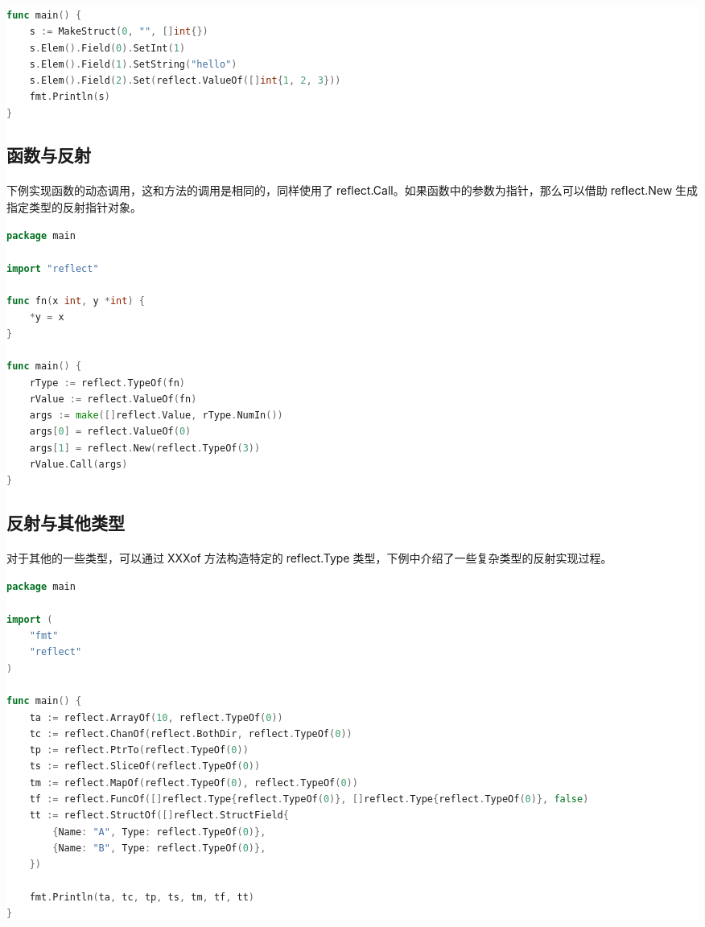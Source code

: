```go
func main() {
	s := MakeStruct(0, "", []int{})
	s.Elem().Field(0).SetInt(1)
	s.Elem().Field(1).SetString("hello")
	s.Elem().Field(2).Set(reflect.ValueOf([]int{1, 2, 3}))
	fmt.Println(s)
}
```

## 函数与反射

下例实现函数的动态调用，这和方法的调用是相同的，同样使用了 reflect.Call。如果函数中的参数为指针，那么可以借助 reflect.New 生成指定类型的反射指针对象。

```go
package main

import "reflect"

func fn(x int, y *int) {
	*y = x
}

func main() {
	rType := reflect.TypeOf(fn)
	rValue := reflect.ValueOf(fn)
	args := make([]reflect.Value, rType.NumIn())
	args[0] = reflect.ValueOf(0)
	args[1] = reflect.New(reflect.TypeOf(3))
	rValue.Call(args)
}
```

## 反射与其他类型

对于其他的一些类型，可以通过 XXXof 方法构造特定的 reflect.Type 类型，下例中介绍了一些复杂类型的反射实现过程。

```go
package main

import (
	"fmt"
	"reflect"
)

func main() {
	ta := reflect.ArrayOf(10, reflect.TypeOf(0))
	tc := reflect.ChanOf(reflect.BothDir, reflect.TypeOf(0))
	tp := reflect.PtrTo(reflect.TypeOf(0))
	ts := reflect.SliceOf(reflect.TypeOf(0))
	tm := reflect.MapOf(reflect.TypeOf(0), reflect.TypeOf(0))
	tf := reflect.FuncOf([]reflect.Type{reflect.TypeOf(0)}, []reflect.Type{reflect.TypeOf(0)}, false)
	tt := reflect.StructOf([]reflect.StructField{
		{Name: "A", Type: reflect.TypeOf(0)},
		{Name: "B", Type: reflect.TypeOf(0)},
	})

	fmt.Println(ta, tc, tp, ts, tm, tf, tt)
}
```
